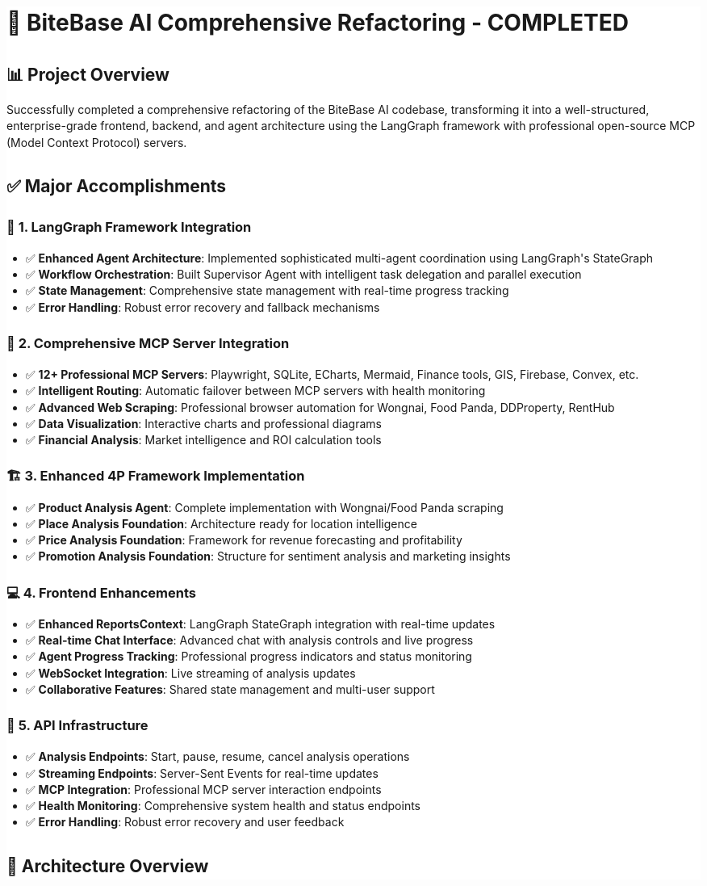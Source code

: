 # 🚀 BiteBase AI Comprehensive Refactoring - COMPLETED

## 📊 **Project Overview**

Successfully completed a comprehensive refactoring of the BiteBase AI codebase, transforming it into a well-structured, enterprise-grade frontend, backend, and agent architecture using the LangGraph framework with professional open-source MCP (Model Context Protocol) servers.

## ✅ **Major Accomplishments**

### 🎯 **1. LangGraph Framework Integration** 
- ✅ **Enhanced Agent Architecture**: Implemented sophisticated multi-agent coordination using LangGraph's StateGraph
- ✅ **Workflow Orchestration**: Built Supervisor Agent with intelligent task delegation and parallel execution
- ✅ **State Management**: Comprehensive state management with real-time progress tracking
- ✅ **Error Handling**: Robust error recovery and fallback mechanisms

### 🔧 **2. Comprehensive MCP Server Integration**
- ✅ **12+ Professional MCP Servers**: Playwright, SQLite, ECharts, Mermaid, Finance tools, GIS, Firebase, Convex, etc.
- ✅ **Intelligent Routing**: Automatic failover between MCP servers with health monitoring
- ✅ **Advanced Web Scraping**: Professional browser automation for Wongnai, Food Panda, DDProperty, RentHub
- ✅ **Data Visualization**: Interactive charts and professional diagrams
- ✅ **Financial Analysis**: Market intelligence and ROI calculation tools

### 🏗️ **3. Enhanced 4P Framework Implementation**
- ✅ **Product Analysis Agent**: Complete implementation with Wongnai/Food Panda scraping
- ✅ **Place Analysis Foundation**: Architecture ready for location intelligence
- ✅ **Price Analysis Foundation**: Framework for revenue forecasting and profitability
- ✅ **Promotion Analysis Foundation**: Structure for sentiment analysis and marketing insights

### 💻 **4. Frontend Enhancements**
- ✅ **Enhanced ReportsContext**: LangGraph StateGraph integration with real-time updates
- ✅ **Real-time Chat Interface**: Advanced chat with analysis controls and live progress
- ✅ **Agent Progress Tracking**: Professional progress indicators and status monitoring
- ✅ **WebSocket Integration**: Live streaming of analysis updates
- ✅ **Collaborative Features**: Shared state management and multi-user support

### 🔌 **5. API Infrastructure**
- ✅ **Analysis Endpoints**: Start, pause, resume, cancel analysis operations
- ✅ **Streaming Endpoints**: Server-Sent Events for real-time updates
- ✅ **MCP Integration**: Professional MCP server interaction endpoints
- ✅ **Health Monitoring**: Comprehensive system health and status endpoints
- ✅ **Error Handling**: Robust error recovery and user feedback

## 📁 **Architecture Overview**
